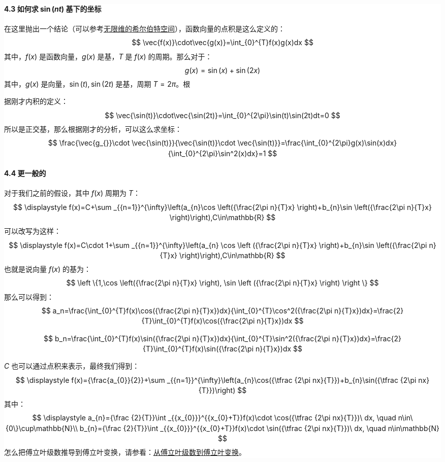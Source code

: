 #### 4.3 如何求 $\sin(nt)$ 基下的坐标

在这里抛出一个结论（可以参考[无限维的希尔伯特空间](https://ccjou.wordpress.com/2009/08/18/%E5%BE%9E%E5%B9%BE%E4%BD%95%E5%90%91%E9%87%8F%E7%A9%BA%E9%96%93%E5%88%B0%E5%87%BD%E6%95%B8%E7%A9%BA%E9%96%93/)），函数向量的点积是这么定义的：
$$
\vec{f(x)}\cdot\vec{g(x)}=\int_{0}^{T}f(x)g(x)dx
$$
其中，$f(x)$ 是函数向量，$g(x)$ 是基，$T$ 是 $f(x)$ 的周期。那么对于：
$$
g(x)=\sin(x)+\sin(2x)
$$
其中，$g(x)$ 是向量，$\sin(t),\sin(2t)$ 是基，周期 $T=2\pi$。根

据刚才内积的定义：
$$
\vec{\sin(t)}\cdot\vec{\sin(2t)}=\int_{0}^{2\pi}\sin(t)\sin(2t)dt=0
$$
所以是正交基，那么根据刚才的分析，可以这么求坐标：
$$
\frac{\vec{g_{}}\cdot \vec{\sin(t)}}{\vec{\sin(t)}\cdot \vec{\sin(t)}}=\frac{\int_{0}^{2\pi}g(x)\sin(x)dx}{\int_{0}^{2\pi}\sin^2(x)dx}=1
$$

#### 4.4 更一般的

对于我们之前的假设，其中 $f(x)$ 周期为 $T$：
$$
\displaystyle f(x)=C+\sum _{{n=1}}^{\infty}\left(a_{n}\cos \left({\frac{2\pi n}{T}x} \right)+b_{n}\sin \left({\frac{2\pi n}{T}x} \right)\right),C\in\mathbb{R}
$$
可以改写为这样：
$$
\displaystyle f(x)=C\cdot 1+\sum _{{n=1}}^{\infty}\left(a_{n} \cos \left ({\frac{2\pi n}{T}x} \right)+b_{n}\sin \left({\frac{2\pi n}{T}x} \right)\right),C\in\mathbb{R}
$$
也就是说向量 $f(x)$ 的基为：
$$
\left \{1,\cos \left({\frac{2\pi n}{T}x} \right), \sin \left ({\frac{2\pi n}{T}x} \right) \right \}
$$
那么可以得到：
$$
a_n=\frac{\int_{0}^{T}f(x)\cos({\frac{2\pi n}{T}x})dx}{\int_{0}^{T}\cos^2({\frac{2\pi n}{T}x})dx}=\frac{2}{T}\int_{0}^{T}f(x)\cos({\frac{2\pi n}{T}x})dx
$$

$$
b_n=\frac{\int_{0}^{T}f(x)\sin({\frac{2\pi n}{T}x})dx}{\int_{0}^{T}\sin^2({\frac{2\pi n}{T}x})dx}=\frac{2}{T}\int_{0}^{T}f(x)\sin({\frac{2\pi n}{T}x})dx
$$

$C$ 也可以通过点积来表示，最终我们得到：
$$
\displaystyle f(x)={\frac{a_{0}}{2}}+\sum _{{n=1}}^{\infty}\left(a_{n}\cos({\tfrac  {2\pi nx}{T}})+b_{n}\sin({\tfrac  {2\pi nx}{T}})\right)
$$
其中：
$$
\displaystyle 
a_{n}={\frac  {2}{T}}\int _{{x_{0}}}^{{x_{0}+T}}f(x)\cdot \cos({\tfrac  {2\pi nx}{T}})\ dx, \quad n\in\{0\}\cup\mathbb{N}\\
b_{n}={\frac  {2}{T}}\int _{{x_{0}}}^{{x_{0}+T}}f(x)\cdot \sin({\tfrac  {2\pi nx}{T}})\ dx, \quad n\in\mathbb{N}
$$
怎么把傅立叶级数推导到傅立叶变换，请参看：[从傅立叶级数到傅立叶变换](https://www.matongxue.com/madocs/712.html)。